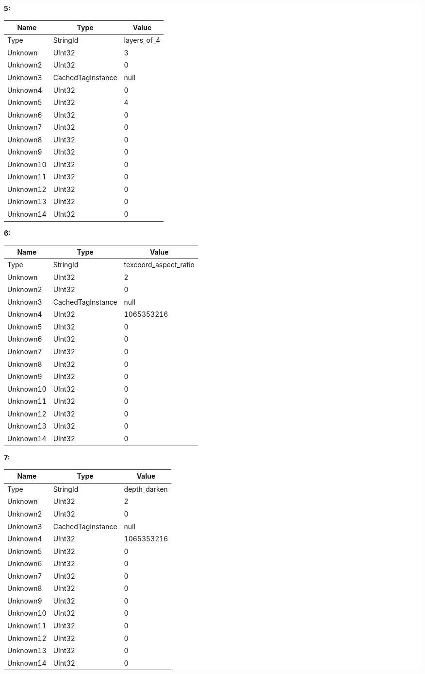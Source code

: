 
**5:**

Name	| Type	| Value
---	|---	|---	|
Type	|StringId	|layers_of_4
Unknown	|UInt32	|3
Unknown2	|UInt32	|0
Unknown3	|CachedTagInstance	|null
Unknown4	|UInt32	|0
Unknown5	|UInt32	|4
Unknown6	|UInt32	|0
Unknown7	|UInt32	|0
Unknown8	|UInt32	|0
Unknown9	|UInt32	|0
Unknown10	|UInt32	|0
Unknown11	|UInt32	|0
Unknown12	|UInt32	|0
Unknown13	|UInt32	|0
Unknown14	|UInt32	|0


**6:**

Name	| Type	| Value
---	|---	|---	|
Type	|StringId	|texcoord_aspect_ratio
Unknown	|UInt32	|2
Unknown2	|UInt32	|0
Unknown3	|CachedTagInstance	|null
Unknown4	|UInt32	|1065353216
Unknown5	|UInt32	|0
Unknown6	|UInt32	|0
Unknown7	|UInt32	|0
Unknown8	|UInt32	|0
Unknown9	|UInt32	|0
Unknown10	|UInt32	|0
Unknown11	|UInt32	|0
Unknown12	|UInt32	|0
Unknown13	|UInt32	|0
Unknown14	|UInt32	|0


**7:**

Name	| Type	| Value
---	|---	|---	|
Type	|StringId	|depth_darken
Unknown	|UInt32	|2
Unknown2	|UInt32	|0
Unknown3	|CachedTagInstance	|null
Unknown4	|UInt32	|1065353216
Unknown5	|UInt32	|0
Unknown6	|UInt32	|0
Unknown7	|UInt32	|0
Unknown8	|UInt32	|0
Unknown9	|UInt32	|0
Unknown10	|UInt32	|0
Unknown11	|UInt32	|0
Unknown12	|UInt32	|0
Unknown13	|UInt32	|0
Unknown14	|UInt32	|0


